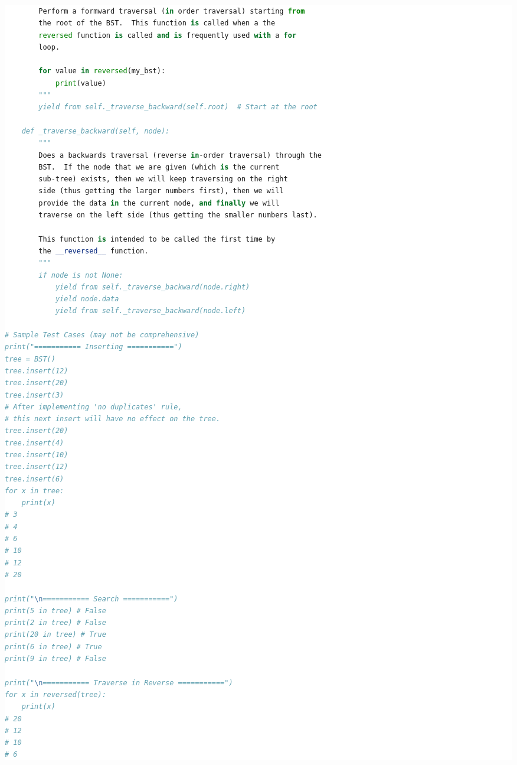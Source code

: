 ```python
        Perform a formward traversal (in order traversal) starting from 
        the root of the BST.  This function is called when a the 
        reversed function is called and is frequently used with a for
        loop.

        for value in reversed(my_bst):
            print(value)
        """        
        yield from self._traverse_backward(self.root)  # Start at the root

    def _traverse_backward(self, node):
        """
        Does a backwards traversal (reverse in-order traversal) through the 
        BST.  If the node that we are given (which is the current
        sub-tree) exists, then we will keep traversing on the right
        side (thus getting the larger numbers first), then we will 
        provide the data in the current node, and finally we will 
        traverse on the left side (thus getting the smaller numbers last).
    
        This function is intended to be called the first time by 
        the __reversed__ function.        
        """
        if node is not None:
            yield from self._traverse_backward(node.right)
            yield node.data
            yield from self._traverse_backward(node.left)
          
# Sample Test Cases (may not be comprehensive) 
print("=========== Inserting ===========")
tree = BST()
tree.insert(12)
tree.insert(20)
tree.insert(3)
# After implementing 'no duplicates' rule,
# this next insert will have no effect on the tree.
tree.insert(20)  
tree.insert(4)
tree.insert(10)
tree.insert(12)
tree.insert(6)
for x in tree:
    print(x)
# 3
# 4
# 6
# 10
# 12
# 20

print("\n=========== Search ===========")
print(5 in tree) # False
print(2 in tree) # False
print(20 in tree) # True
print(6 in tree) # True
print(9 in tree) # False

print("\n=========== Traverse in Reverse ===========")
for x in reversed(tree):
    print(x)  
# 20
# 12
# 10
# 6
```